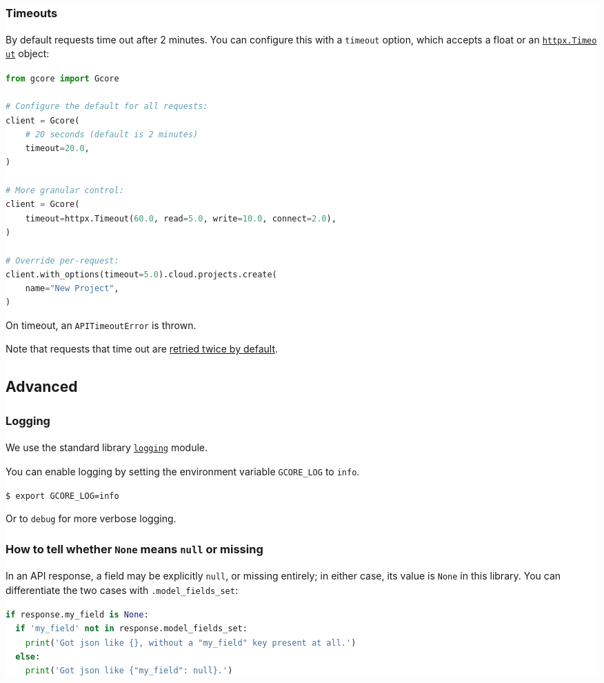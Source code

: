 ### Timeouts

By default requests time out after 2 minutes. You can configure this with a `timeout` option,
which accepts a float or an [`httpx.Timeout`](https://www.python-httpx.org/advanced/timeouts/#fine-tuning-the-configuration) object:

```python
from gcore import Gcore

# Configure the default for all requests:
client = Gcore(
    # 20 seconds (default is 2 minutes)
    timeout=20.0,
)

# More granular control:
client = Gcore(
    timeout=httpx.Timeout(60.0, read=5.0, write=10.0, connect=2.0),
)

# Override per-request:
client.with_options(timeout=5.0).cloud.projects.create(
    name="New Project",
)
```

On timeout, an `APITimeoutError` is thrown.

Note that requests that time out are [retried twice by default](#retries).

## Advanced

### Logging

We use the standard library [`logging`](https://docs.python.org/3/library/logging.html) module.

You can enable logging by setting the environment variable `GCORE_LOG` to `info`.

```shell
$ export GCORE_LOG=info
```

Or to `debug` for more verbose logging.

### How to tell whether `None` means `null` or missing

In an API response, a field may be explicitly `null`, or missing entirely; in either case, its value is `None` in this library. You can differentiate the two cases with `.model_fields_set`:

```py
if response.my_field is None:
  if 'my_field' not in response.model_fields_set:
    print('Got json like {}, without a "my_field" key present at all.')
  else:
    print('Got json like {"my_field": null}.')
```
